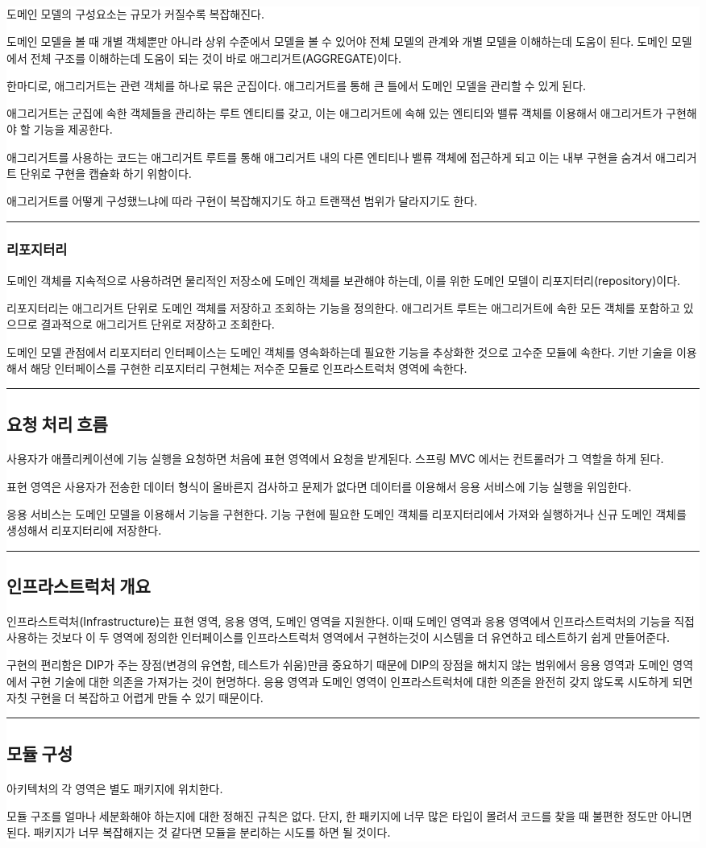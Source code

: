 도메인 모델의 구성요소는 규모가 커질수록 복잡해진다.

도메인 모델을 볼 때 개별 객체뿐만 아니라 상위 수준에서 모델을 볼 수 있어야 전체 모델의 관계와 개별 모델을 이해하는데 도움이 된다. 도메인 모델에서 전체 구조를 이해하는데 도움이 되는 것이 바로 애그리거트(AGGREGATE)이다.

한마디로, 애그리거트는 관련 객체를 하나로 묶은 군집이다. 애그리거트를 통해 큰 틀에서 도메인 모델을 관리할 수 있게 된다.

애그리거트는 군집에 속한 객체들을 관리하는 루트 엔티티를 갖고, 이는 애그리거트에 속해 있는 엔티티와 밸류 객체를 이용해서 애그리거트가 구현해야 할 기능을 제공한다.

애그리거트를 사용하는 코드는 애그리거트 루트를 통해 애그리거트 내의 다른 엔티티나 밸류 객체에 접근하게 되고 이는 내부 구현을 숨겨서 애그리거트 단위로 구현을 캡슐화 하기 위함이다.

애그리거트를 어떻게 구성했느냐에 따라 구현이 복잡해지기도 하고 트랜잭션 범위가 달라지기도 한다.

---

### 리포지터리

도메인 객체를 지속적으로 사용하려면 물리적인 저장소에 도메인 객체를 보관해야 하는데, 이를 위한 도메인 모델이 리포지터리(repository)이다.

리포지터리는 애그리거트 단위로 도메인 객체를 저장하고 조회하는 기능을 정의한다. 애그리거트 루트는 애그리거트에 속한 모든 객체를 포함하고 있으므로 결과적으로 애그리거트 단위로 저장하고 조회한다.

도메인 모델 관점에서 리포지터리 인터페이스는 도메인 객체를 영속화하는데 필요한 기능을 추상화한 것으로 고수준 모듈에 속한다. 기반 기술을 이용해서 해당 인터페이스를 구현한 리포지터리 구현체는 저수준 모듈로 인프라스트럭처 영역에 속한다.

---

## 요청 처리 흐름

사용자가 애플리케이션에 기능 실행을 요청하면 처음에 표현 영역에서 요청을 받게된다. 스프링 MVC 에서는 컨트롤러가 그 역할을 하게 된다.

표현 영역은 사용자가 전송한 데이터 형식이 올바른지 검사하고 문제가 없다면 데이터를 이용해서 응용 서비스에 기능 실행을 위임한다.

응용 서비스는 도메인 모델을 이용해서 기능을 구현한다. 기능 구현에 필요한 도메인 객체를 리포지터리에서 가져와 실행하거나 신규 도메인 객체를 생성해서 리포지터리에 저장한다.

---

## 인프라스트럭처 개요

인프라스트럭처(Infrastructure)는 표현 영역, 응용 영역, 도메인 영역을 지원한다. 이때 도메인 영역과 응용 영역에서 인프라스트럭처의 기능을 직접 사용하는 것보다 이 두 영역에 정의한 인터페이스를 인프라스트럭처 영역에서 구현하는것이 시스템을 더 유연하고 테스트하기 쉽게 만들어준다.

구현의 편리함은 DIP가 주는 장점(변경의 유연함, 테스트가 쉬움)만큼 중요하기 때문에 DIP의 장점을 해치지 않는 범위에서 응용 영역과 도메인 영역에서 구현 기술에 대한 의존을 가져가는 것이 현명하다. 응용 영역과 도메인 영역이 인프라스트럭처에 대한 의존을 완전히 갖지 않도록 시도하게 되면 자칫 구현을 더 복잡하고 어렵게 만들 수 있기 때문이다.

---

## 모듈 구성

아키텍처의 각 영역은 별도 패키지에 위치한다.

모듈 구조를 얼마나 세분화해야 하는지에 대한 정해진 규칙은 없다. 단지, 한 패키지에 너무 많은 타입이 몰려서 코드를 찾을 때 불편한 정도만 아니면 된다. 패키지가 너무 복잡해지는 것 같다면 모듈을 분리하는 시도를 하면 될 것이다.
